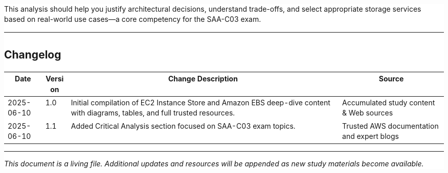 This analysis should help you justify architectural decisions, understand trade-offs, and select appropriate storage services based on real-world use cases—a core competency for the SAA-C03 exam.

---

## Changelog

| Date       | Version | Change Description                                                                                  | Source                                    |
|------------|---------|-----------------------------------------------------------------------------------------------------|-------------------------------------------|
| 2025-06-10 | 1.0     | Initial compilation of EC2 Instance Store and Amazon EBS deep-dive content with diagrams, tables, and full trusted resources. | Accumulated study content & Web sources   |
| 2025-06-10 | 1.1     | Added Critical Analysis section focused on SAA-C03 exam topics.                                     | Trusted AWS documentation and expert blogs|

---

*This document is a living file. Additional updates and resources will be appended as new study materials become available.*
